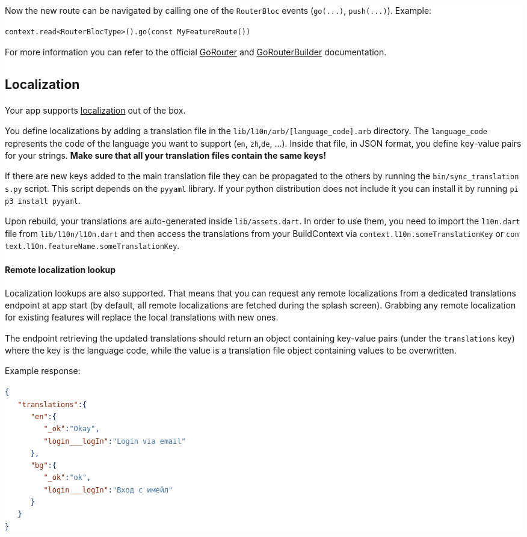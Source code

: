 Now the new route can be navigated by calling one of the `RouterBloc` events (`go(...)`, `push(...)`).
Example:
```
context.read<RouterBlocType>().go(const MyFeatureRoute())
```

For more information you can refer to the official [GoRouter][gorouter_lnk] and [GoRouterBuilder][gorouter_builder_lnk] documentation.

## Localization

Your app supports [localization][localization_lnk] out of the box.

You define localizations by adding a translation file in the `lib/l10n/arb/[language_code].arb` directory. The `language_code` represents the code of the language you want to support (`en`, `zh`,`de`, ...). Inside that file, in JSON format, you define key-value pairs for your strings. **Make sure that all your translation files contain the same keys!**

If there are new keys added to the main translation file they can be propagated to the others by running the `bin/sync_translations.py` script. This script depends on the `pyyaml` library. If your python distribution does not include it you can install it by running `pip3 install pyyaml`.

Upon rebuild, your translations are auto-generated inside `lib/assets.dart`. In order to use them, you need to import the `l10n.dart` file from `lib/l10n/l10n.dart` and then access the translations from your BuildContext via `context.l10n.someTranslationKey` or `context.l10n.featureName.someTranslationKey`.

#### Remote localization lookup

Localization lookups are also supported. That means that you can request any remote localizations from a dedicated translations endpoint at app start (by default, all remote localizations are fetched during the splash screen). Grabbing any remote localization for existing features will replace the local translations with new ones.

The endpoint retrieving the updated translations should return an object containing key-value pairs (under the `translations` key) where the key is the language code, while the value is a translation file object containing values to be overwritten.

Example response:
```json
{
   "translations":{
      "en":{
         "_ok":"Okay",
         "login___logIn":"Login via email"
      },
      "bg":{
         "_ok":"ok",
         "login___logIn":"Вход с имейл"
      }
   }
}
```


[rx_bloc_lnk]: https://pub.dev/packages/rx_bloc
[rx_bloc_info_lnk]: https://pub.dev/packages/rx_bloc#what-is-rx_bloc-
[extension_methods_lnk]: https://dart.dev/guides/language/extension-methods
[gorouter_lnk]: https://pub.dev/packages/go_router
[gorouter_builder_lnk]: https://pub.dev/packages/go_router_builder
[gorouter_usage_lnk]: https://pub.dev/packages/go_router#documentation
[localization_lnk]: https://flutter.dev/docs/development/accessibility-and-localization/internationalization
[firebase_analytics_lnk]: https://pub.dev/packages/firebase_analytics
[firebase_configs_lnk]: https://support.google.com/firebase/answer/7015592
[firebase_setup_lnk]: https://firebase.google.com/docs/flutter/setup
[design_system_lnk]: https://uxdesign.cc/everything-you-need-to-know-about-design-systems-54b109851969
[golden_test_lnk]: https://medium.com/flutter-community/flutter-golden-tests-compare-widgets-with-snapshots-27f83f266cea
[golden_toolkit_lnk]: https://pub.dev/packages/golden_toolkit
[retrofit_lnk]: https://pub.dev/packages/retrofit
[dio_lnk]: https://pub.dev/packages/dio
[json_annotation_lnk]: https://pub.dev/packages/json_annotation
[json_serializable_lnk]: https://pub.dev/packages/json_serializable
[fcm_lnk]: https://firebase.flutter.dev/docs/messaging/overview
[fcm_web_config_ref]: https://github.com/FirebaseExtended/flutterfire/blob/4c9b5d28de9eeb5ce76c856fbd0c7b3ec8615e45/docs/messaging/usage.mdx#web-tokens
[flutter_local_notifications_lnk]: https://pub.dev/packages/flutter_local_notifications
[shelf_lnk]: https://pub.dev/packages/shelf
[shelf_router_lnk]: https://pub.dev/packages/shelf_router
[shelf_static_lnk]: https://pub.dev/packages/shelf_static
[deep_linking_lnk]: https://docs.flutter.dev/development/ui/navigation/deep-linking
[gorouter_deep_linking_lnk]: https://pub.dev/documentation/go_router/latest/topics/Deep%20linking-topic.html
[architecture_overview]: https://www.youtube.com/watch?v=nVX4AzeuVu8
[intellij_plugin]: https://plugins.jetbrains.com/plugin/16165-rxbloc
[go_router_push]: https://pub.dev/documentation/go_router/latest/go_router/GoRouter/push.html
[go_router_go]: https://pub.dev/documentation/go_router/latest/go_router/GoRouterHelper/go.html
[go_to_location]: https://pub.dev/documentation/go_router/latest/go_router/GoRouterHelper/go.html
[go_router_pop]: https://pub.dev/documentation/go_router/latest/go_router/GoRouterHelper/pop.html
[fastlane_lnk]: https://docs.fastlane.tools/
[booking_app_lnk]: https://github.com/Prime-Holding/rx_bloc/blob/develop/examples/booking_app/fastlane/Fastfile
[go_router_push_replacement]: https://pub.dev/documentation/go_router/latest/go_router/GoRouterHelper/pushReplacement.html
[patrol_pub_lnk]: https://pub.dev/packages/patrol
[patrol_cli_pub_lnk]: https://pub.dev/packages/patrol_cli
[patrol_native_integration_lnk]: https://patrol.leancode.pl/getting-started#integrate-with-native-side
[patrol_integration_test_lnk]: docs/patrol_integration_test.md
[rx_bloc_cli_cd_setup_lnk]: docs/continuous_delivery.md
[golden_tests_with_smart_widgets_lnk]: docs/golden_tests.md
[rx_bloc_cli_mfa_lnk]: docs/mfa.md